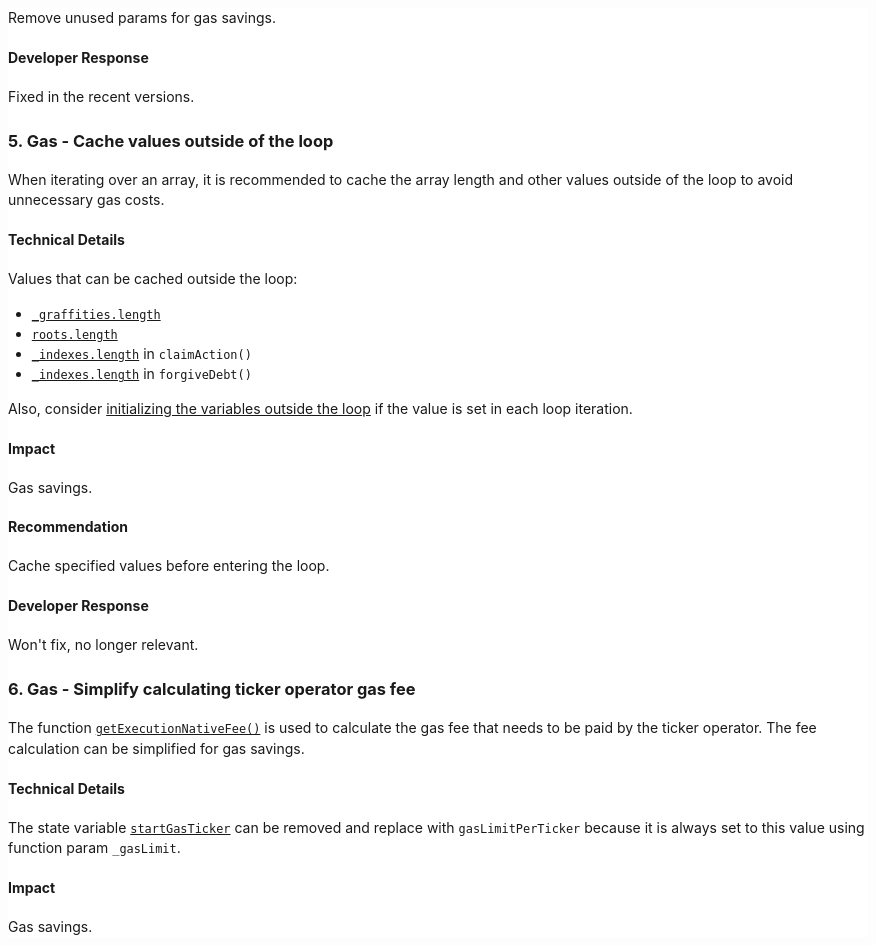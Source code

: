 Remove unused params for gas savings.

#### Developer Response

Fixed in the recent versions.

### 5. Gas - Cache values outside of the loop

When iterating over an array, it is recommended to cache the array length and other values outside of the loop to avoid unnecessary gas costs.

#### Technical Details

Values that can be cached outside the loop:

- [`_graffities.length`](https://github.com/HeroglyphEVM/heroglyph/blob/7d1f83c821b72568c52d3a9737c5905f61c9cae3/src/relay/HeroglyphRelay.sol#L83)
- [`roots.length`](https://github.com/HeroglyphEVM/heroglyph/blob/7d1f83c821b72568c52d3a9737c5905f61c9cae3/src/HeroglyphAttestation.sol#L69)
- [`_indexes.length`](https://github.com/HeroglyphEVM/heroglyph/blob/7d1f83c821b72568c52d3a9737c5905f61c9cae3/src/tokens/extension/HeroOFTXOperator.sol#L127) in `claimAction()`
- [`_indexes.length`](https://github.com/HeroglyphEVM/heroglyph/blob/7d1f83c821b72568c52d3a9737c5905f61c9cae3/src/tokens/extension/HeroOFTXOperator.sol#L139) in `forgiveDebt()`

Also, consider [initializing the variables outside the loop](https://github.com/HeroglyphEVM/heroglyph/blob/7d1f83c821b72568c52d3a9737c5905f61c9cae3/src/relay/HeroglyphRelay.sol#L85-L106) if the value is set in each loop iteration.

#### Impact

Gas savings.

#### Recommendation

Cache specified values before entering the loop.

#### Developer Response

Won't fix, no longer relevant.

### 6. Gas - Simplify calculating ticker operator gas fee

The function [`getExecutionNativeFee()`](https://github.com/HeroglyphEVM/heroglyph/blob/7d1f83c821b72568c52d3a9737c5905f61c9cae3/src/relay/HeroglyphRelay.sol#L178) is used to calculate the gas fee that needs to be paid by the ticker operator. The fee calculation can be simplified for gas savings.

#### Technical Details

The state variable [`startGasTicker`](https://github.com/HeroglyphEVM/heroglyph/blob/7d1f83c821b72568c52d3a9737c5905f61c9cae3/src/relay/HeroglyphRelay.sol#L164) can be removed and replace with `gasLimitPerTicker` because it is always set to this value using function param `_gasLimit`.

#### Impact

Gas savings.
